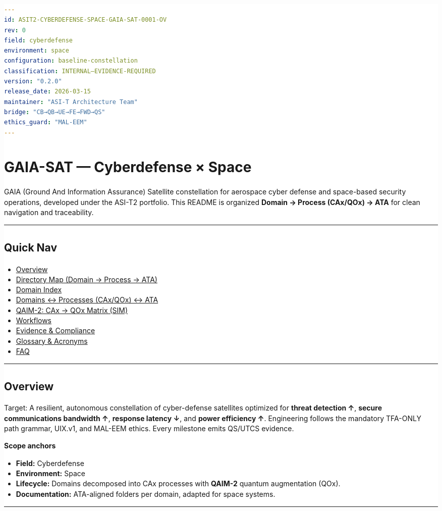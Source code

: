 ```yaml
---
id: ASIT2-CYBERDEFENSE-SPACE-GAIA-SAT-0001-OV
rev: 0
field: cyberdefense
environment: space
configuration: baseline-constellation
classification: INTERNAL–EVIDENCE-REQUIRED
version: "0.2.0"
release_date: 2026-03-15
maintainer: "ASI-T Architecture Team"
bridge: "CB→QB→UE→FE→FWD→QS"
ethics_guard: "MAL-EEM"
---
```


# GAIA-SAT — Cyberdefense × Space

GAIA (Ground And Information Assurance) Satellite constellation for aerospace cyber defense and space-based security operations, developed under the ASI-T2 portfolio. This README is organized **Domain → Process (CAx/QOx) → ATA** for clean navigation and traceability.

---

## Quick Nav

*   [Overview](#overview)
*   [Directory Map (Domain → Process → ATA)](#directory-map-domain--process--ata)
*   [Domain Index](#domain-index)
*   [Domains ↔ Processes (CAx/QOx) ↔ ATA](#domains--processes-caxqox--ata)
*   [QAIM-2: CAx → QOx Matrix (SIM)](#qaim-2-cax--qox-matrix-sim)
*   [Workflows](#workflows)
*   [Evidence & Compliance](#evidence--compliance)
*   [Glossary & Acronyms](#glossary--acronyms)
*   [FAQ](#gaia-sat--faq)

---

## Overview

Target: A resilient, autonomous constellation of cyber-defense satellites optimized for **threat detection ↑**, **secure communications bandwidth ↑**, **response latency ↓**, and **power efficiency ↑**. Engineering follows the mandatory TFA-ONLY path grammar, UIX.v1, and MAL-EEM ethics. Every milestone emits QS/UTCS evidence.

**Scope anchors**

*   **Field:** Cyberdefense
*   **Environment:** Space
*   **Lifecycle:** Domains decomposed into CAx processes with **QAIM-2** quantum augmentation (QOx).
*   **Documentation:** ATA-aligned folders per domain, adapted for space systems.

---